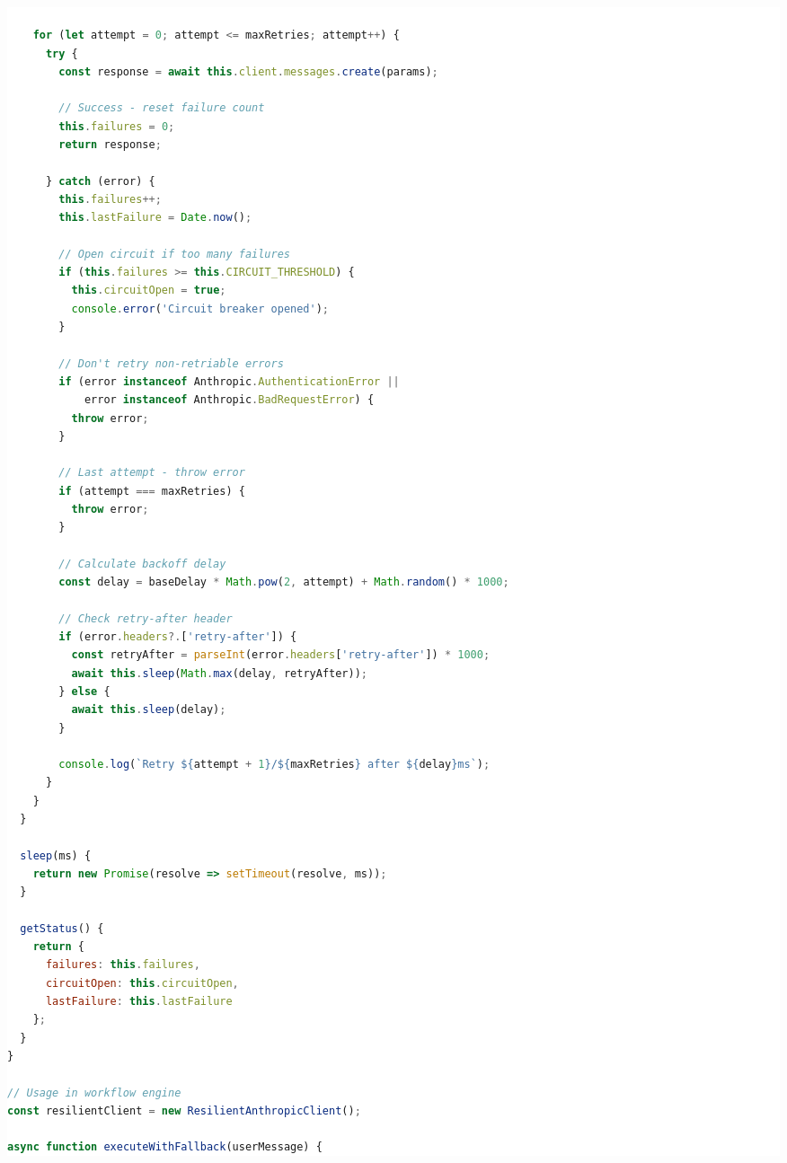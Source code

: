 ```javascript

    for (let attempt = 0; attempt <= maxRetries; attempt++) {
      try {
        const response = await this.client.messages.create(params);

        // Success - reset failure count
        this.failures = 0;
        return response;

      } catch (error) {
        this.failures++;
        this.lastFailure = Date.now();

        // Open circuit if too many failures
        if (this.failures >= this.CIRCUIT_THRESHOLD) {
          this.circuitOpen = true;
          console.error('Circuit breaker opened');
        }

        // Don't retry non-retriable errors
        if (error instanceof Anthropic.AuthenticationError ||
            error instanceof Anthropic.BadRequestError) {
          throw error;
        }

        // Last attempt - throw error
        if (attempt === maxRetries) {
          throw error;
        }

        // Calculate backoff delay
        const delay = baseDelay * Math.pow(2, attempt) + Math.random() * 1000;

        // Check retry-after header
        if (error.headers?.['retry-after']) {
          const retryAfter = parseInt(error.headers['retry-after']) * 1000;
          await this.sleep(Math.max(delay, retryAfter));
        } else {
          await this.sleep(delay);
        }

        console.log(`Retry ${attempt + 1}/${maxRetries} after ${delay}ms`);
      }
    }
  }

  sleep(ms) {
    return new Promise(resolve => setTimeout(resolve, ms));
  }

  getStatus() {
    return {
      failures: this.failures,
      circuitOpen: this.circuitOpen,
      lastFailure: this.lastFailure
    };
  }
}

// Usage in workflow engine
const resilientClient = new ResilientAnthropicClient();

async function executeWithFallback(userMessage) {
```